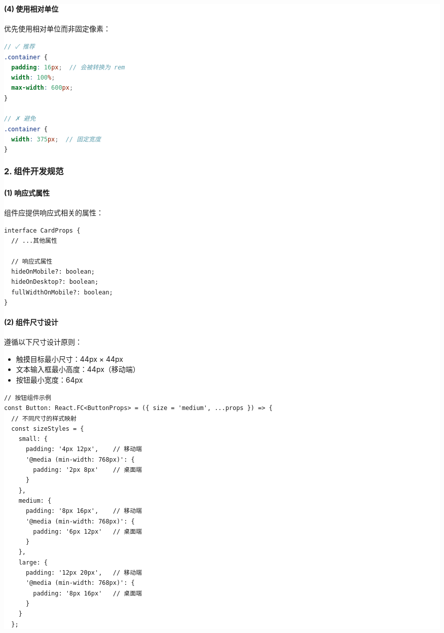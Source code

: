 #### (4) 使用相对单位

优先使用相对单位而非固定像素：

```scss
// ✓ 推荐
.container {
  padding: 16px;  // 会被转换为 rem
  width: 100%;
  max-width: 600px;
}

// ✗ 避免
.container {
  width: 375px;  // 固定宽度
}
```

### 2. 组件开发规范

#### (1) 响应式属性

组件应提供响应式相关的属性：

```tsx
interface CardProps {
  // ...其他属性
  
  // 响应式属性
  hideOnMobile?: boolean;
  hideOnDesktop?: boolean;
  fullWidthOnMobile?: boolean;
}
```

#### (2) 组件尺寸设计

遵循以下尺寸设计原则：

- 触摸目标最小尺寸：44px × 44px
- 文本输入框最小高度：44px（移动端）
- 按钮最小宽度：64px

```tsx
// 按钮组件示例
const Button: React.FC<ButtonProps> = ({ size = 'medium', ...props }) => {
  // 不同尺寸的样式映射
  const sizeStyles = {
    small: { 
      padding: '4px 12px',    // 移动端
      '@media (min-width: 768px)': {
        padding: '2px 8px'    // 桌面端
      }
    },
    medium: { 
      padding: '8px 16px',    // 移动端
      '@media (min-width: 768px)': {
        padding: '6px 12px'   // 桌面端
      }
    },
    large: { 
      padding: '12px 20px',   // 移动端
      '@media (min-width: 768px)': {
        padding: '8px 16px'   // 桌面端
      }
    }
  };
```